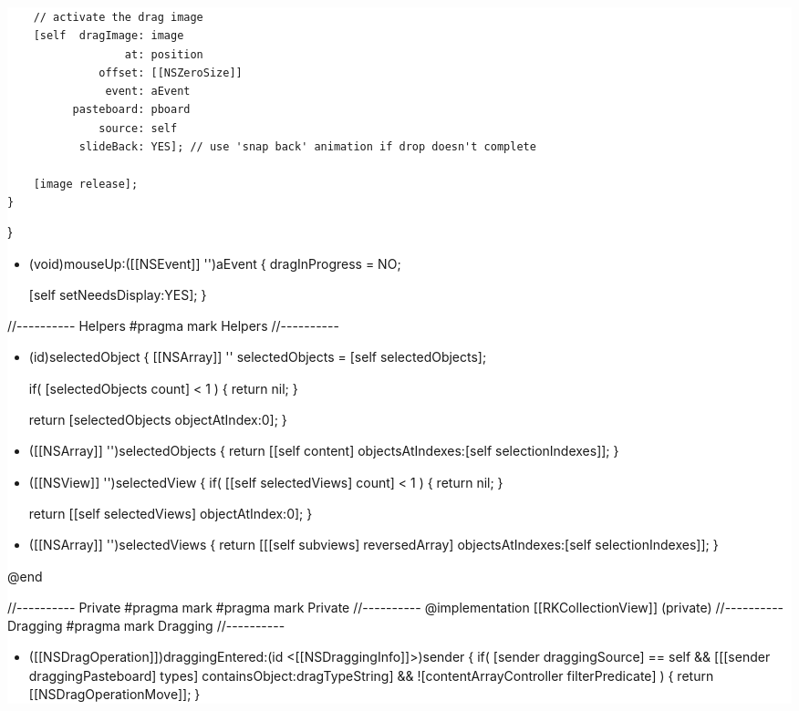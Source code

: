 		// activate the drag image
		[self  dragImage: image
					  at: position
				  offset: [[NSZeroSize]]
				   event: aEvent
			  pasteboard: pboard
				  source: self
			   slideBack: YES]; // use 'snap back' animation if drop doesn't complete
		
		[image release];
	}
}

- (void)mouseUp:([[NSEvent]] '')aEvent {
	dragInProgress = NO;

    [self setNeedsDisplay:YES];
}

//---------- Helpers
#pragma mark Helpers
//----------
- (id)selectedObject {
	[[NSArray]] '' selectedObjects = [self selectedObjects];
	
	if( [selectedObjects count] < 1 ) {
		return nil;
	}
	
	return [selectedObjects objectAtIndex:0];
}

- ([[NSArray]] '')selectedObjects {
	return [[self content] objectsAtIndexes:[self selectionIndexes]];
}

- ([[NSView]] '')selectedView {
	if( [[self selectedViews] count] < 1 ) {
		return nil;
	}
	
	return [[self selectedViews] objectAtIndex:0];
}

- ([[NSArray]] '')selectedViews {
	return [[[self subviews] reversedArray] objectsAtIndexes:[self selectionIndexes]];
}

@end

//---------- Private
#pragma mark
#pragma mark Private
//----------
@implementation [[RKCollectionView]] (private)
//---------- Dragging
#pragma mark Dragging
//----------
- ([[NSDragOperation]])draggingEntered:(id <[[NSDraggingInfo]]>)sender {
	if( [sender draggingSource] == self &&
		[[[sender draggingPasteboard] types] containsObject:dragTypeString] &&
		![contentArrayController filterPredicate] ) {
		return [[NSDragOperationMove]];
	}
	